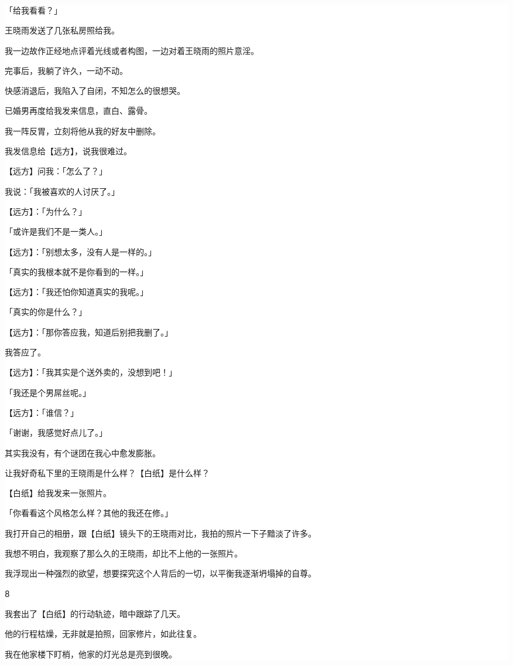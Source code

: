 「给我看看？」

王晓雨发送了几张私房照给我。

我一边故作正经地点评着光线或者构图，一边对着王晓雨的照片意淫。

完事后，我躺了许久，一动不动。

快感消退后，我陷入了自闭，不知怎么的很想哭。

已婚男再度给我发来信息，直白、露骨。

我一阵反胃，立刻将他从我的好友中删除。

我发信息给【远方】，说我很难过。

【远方】问我：「怎么了？」

我说：「我被喜欢的人讨厌了。」

【远方】：「为什么？」

「或许是我们不是一类人。」

【远方】：「别想太多，没有人是一样的。」

「真实的我根本就不是你看到的一样。」

【远方】：「我还怕你知道真实的我呢。」

「真实的你是什么？」

【远方】：「那你答应我，知道后别把我删了。」

我答应了。

【远方】：「我其实是个送外卖的，没想到吧！」

「我还是个男屌丝呢。」

【远方】：「谁信？」

「谢谢，我感觉好点儿了。」

其实我没有，有个谜团在我心中愈发膨胀。

让我好奇私下里的王晓雨是什么样？【白纸】是什么样？

【白纸】给我发来一张照片。

「你看看这个风格怎么样？其他的我还在修。」

我打开自己的相册，跟【白纸】镜头下的王晓雨对比，我拍的照片一下子黯淡了许多。

我想不明白，我观察了那么久的王晓雨，却比不上他的一张照片。

我浮现出一种强烈的欲望，想要探究这个人背后的一切，以平衡我逐渐坍塌掉的自尊。

8

我套出了【白纸】的行动轨迹，暗中跟踪了几天。

他的行程枯燥，无非就是拍照，回家修片，如此往复。

我在他家楼下盯梢，他家的灯光总是亮到很晚。
